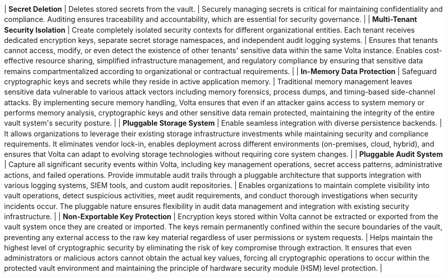 | **Secret Deletion**                       | Deletes stored secrets from the vault.                                                                                                                                                                                                                                                                                                                               | Securely managing secrets is critical for maintaining confidentiality and compliance. Auditing ensures traceability and accountability, which are essential for security governance.                                                                                                                                                                                                                                                                                                 |
| **Multi-Tenant Security Isolation**       | Create completely isolated security contexts for different organizational entities. Each tenant receives dedicated encryption keys, separate secret storage namespaces, and independent audit logging systems.                                                                                                                                                       | Ensures that tenants cannot access, modify, or even detect the existence of other tenants' sensitive data within the same Volta instance. Enables cost-effective resource sharing, simplified infrastructure management, and regulatory compliance by ensuring that sensitive data remains compartmentalized according to organizational or contractual requirements.                                                                                                                |
| **In-Memory Data Protection**             | Safeguard cryptographic keys and secrets while they reside in active application memory.                                                                                                                                                                                                                                                                             | Traditional memory management leaves sensitive data vulnerable to various attack vectors including memory forensics, process dumps, and timing-based side-channel attacks. By implementing secure memory handling, Volta ensures that even if an attacker gains access to system memory or performs memory analysis, cryptographic keys and other sensitive data remain protected, maintaining the integrity of the entire vault system's security posture.                          |
| **Pluggable Storage System**              | Enable seamless integration with diverse persistence backends.                                                                                                                                                                                                                                                                                                       | It allows organizations to leverage their existing storage infrastructure investments while maintaining security and compliance requirements. It eliminates vendor lock-in, enables deployment across different environments (on-premises, cloud, hybrid), and ensures that Volta can adapt to evolving storage technologies without requiring core system changes.                                                                                                                  |
| **Pluggable Audit System**                | Capture all significant security events within Volta, including key management operations, secret access patterns, administrative actions, and failed operations. Provide immutable audit trails through a pluggable architecture that supports integration with various logging systems, SIEM tools, and custom audit repositories.                                 | Enables organizations to maintain complete visibility into vault operations, detect suspicious activities, meet audit requirements, and conduct thorough investigations when security incidents occur. The pluggable nature ensures flexibility in audit data management and integration with existing security infrastructure.                                                                                                                                                      |
| **Non-Exportable Key Protection**         | Encryption keys stored within Volta cannot be extracted or exported from the vault system once they are created or imported. The keys remain permanently confined within the secure boundaries of the vault, preventing any external access to the raw key material regardless of user permissions or system requests.                                               | Helps maintain the highest level of cryptographic security by eliminating the risk of key compromise through extraction. It ensures that even administrators or malicious actors cannot obtain the actual key values, forcing all cryptographic operations to occur within the protected vault environment and maintaining the principle of hardware security module (HSM) level protection.                                                                                         |